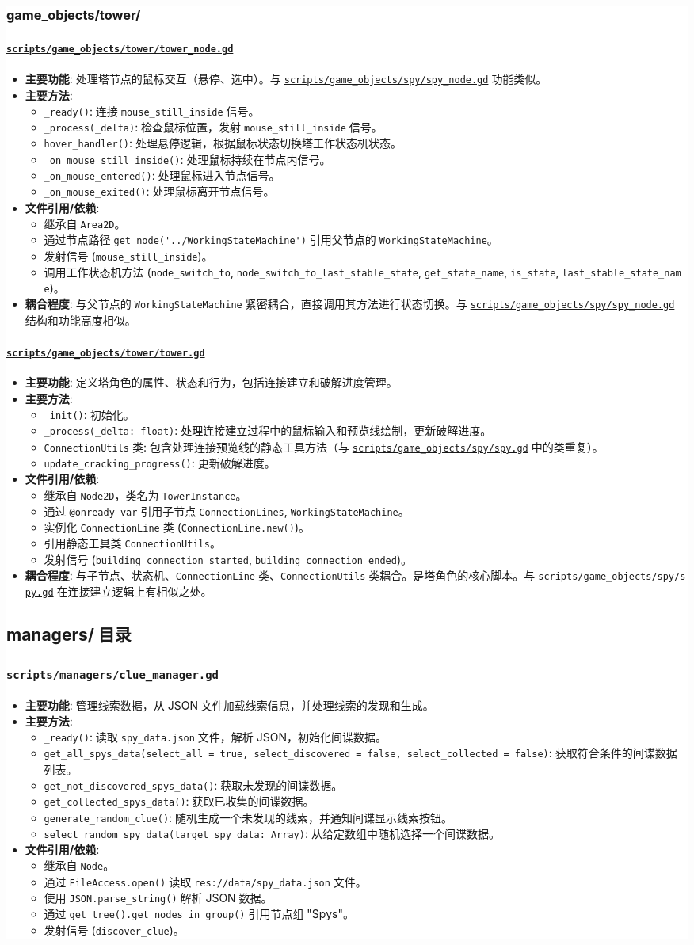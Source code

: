 ### game_objects/tower/

#### [`scripts/game_objects/tower/tower_node.gd`](scripts/game_objects/tower/tower_node.gd)

*   **主要功能**: 处理塔节点的鼠标交互（悬停、选中）。与 [`scripts/game_objects/spy/spy_node.gd`](scripts/game_objects/spy/spy_node.gd) 功能类似。
*   **主要方法**:
    *   `_ready()`: 连接 `mouse_still_inside` 信号。
    *   `_process(_delta)`: 检查鼠标位置，发射 `mouse_still_inside` 信号。
    *   `hover_handler()`: 处理悬停逻辑，根据鼠标状态切换塔工作状态机状态。
    *   `_on_mouse_still_inside()`: 处理鼠标持续在节点内信号。
    *   `_on_mouse_entered()`: 处理鼠标进入节点信号。
    *   `_on_mouse_exited()`: 处理鼠标离开节点信号。
*   **文件引用/依赖**:
    *   继承自 `Area2D`。
    *   通过节点路径 `get_node('../WorkingStateMachine')` 引用父节点的 `WorkingStateMachine`。
    *   发射信号 (`mouse_still_inside`)。
    *   调用工作状态机方法 (`node_switch_to`, `node_switch_to_last_stable_state`, `get_state_name`, `is_state`, `last_stable_state_name`)。
*   **耦合程度**: 与父节点的 `WorkingStateMachine` 紧密耦合，直接调用其方法进行状态切换。与 [`scripts/game_objects/spy/spy_node.gd`](scripts/game_objects/spy/spy_node.gd) 结构和功能高度相似。

#### [`scripts/game_objects/tower/tower.gd`](scripts/game_objects/tower/tower.gd)

*   **主要功能**: 定义塔角色的属性、状态和行为，包括连接建立和破解进度管理。
*   **主要方法**:
    *   `_init()`: 初始化。
    *   `_process(_delta: float)`: 处理连接建立过程中的鼠标输入和预览线绘制，更新破解进度。
    *   `ConnectionUtils` 类: 包含处理连接预览线的静态工具方法（与 [`scripts/game_objects/spy/spy.gd`](scripts/game_objects/spy/spy.gd) 中的类重复）。
    *   `update_cracking_progress()`: 更新破解进度。
*   **文件引用/依赖**:
    *   继承自 `Node2D`，类名为 `TowerInstance`。
    *   通过 `@onready var` 引用子节点 `ConnectionLines`, `WorkingStateMachine`。
    *   实例化 `ConnectionLine` 类 (`ConnectionLine.new()`)。
    *   引用静态工具类 `ConnectionUtils`。
    *   发射信号 (`building_connection_started`, `building_connection_ended`)。
*   **耦合程度**: 与子节点、状态机、`ConnectionLine` 类、`ConnectionUtils` 类耦合。是塔角色的核心脚本。与 [`scripts/game_objects/spy/spy.gd`](scripts/game_objects/spy/spy.gd) 在连接建立逻辑上有相似之处。

## managers/ 目录

### [`scripts/managers/clue_manager.gd`](scripts/managers/clue_manager.gd)

*   **主要功能**: 管理线索数据，从 JSON 文件加载线索信息，并处理线索的发现和生成。
*   **主要方法**:
    *   `_ready()`: 读取 `spy_data.json` 文件，解析 JSON，初始化间谍数据。
    *   `get_all_spys_data(select_all = true, select_discovered = false, select_collected = false)`: 获取符合条件的间谍数据列表。
    *   `get_not_discovered_spys_data()`: 获取未发现的间谍数据。
    *   `get_collected_spys_data()`: 获取已收集的间谍数据。
    *   `generate_random_clue()`: 随机生成一个未发现的线索，并通知间谍显示线索按钮。
    *   `select_random_spy_data(target_spy_data: Array)`: 从给定数组中随机选择一个间谍数据。
*   **文件引用/依赖**:
    *   继承自 `Node`。
    *   通过 `FileAccess.open()` 读取 `res://data/spy_data.json` 文件。
    *   使用 `JSON.parse_string()` 解析 JSON 数据。
    *   通过 `get_tree().get_nodes_in_group()` 引用节点组 "Spys"。
    *   发射信号 (`discover_clue`)。